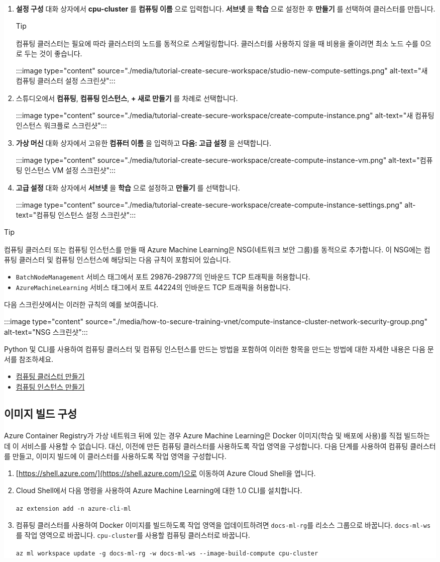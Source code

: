 1. __설정 구성__ 대화 상자에서 __cpu-cluster__ 를 __컴퓨팅 이름__ 으로 입력합니다. __서브넷__ 을 __학습__ 으로 설정한 후 __만들기__ 를 선택하여 클러스터를 만듭니다.

    > [!TIP]
    > 컴퓨팅 클러스터는 필요에 따라 클러스터의 노드를 동적으로 스케일링합니다. 클러스터를 사용하지 않을 때 비용을 줄이려면 최소 노드 수를 0으로 두는 것이 좋습니다.

    :::image type="content" source="./media/tutorial-create-secure-workspace/studio-new-compute-settings.png" alt-text="새 컴퓨팅 클러스터 설정 스크린샷":::

1. 스튜디오에서 __컴퓨팅__, __컴퓨팅 인스턴스__, __+ 새로 만들기__ 를 차례로 선택합니다.

    :::image type="content" source="./media/tutorial-create-secure-workspace/create-compute-instance.png" alt-text="새 컴퓨팅 인스턴스 워크플로 스크린샷":::

1. __가상 머신__ 대화 상자에서 고유한 __컴퓨터 이름__ 을 입력하고 __다음: 고급 설정__ 을 선택합니다.

    :::image type="content" source="./media/tutorial-create-secure-workspace/create-compute-instance-vm.png" alt-text="컴퓨팅 인스턴스 VM 설정 스크린샷":::

1. __고급 설정__ 대화 상자에서 __서브넷__ 을 __학습__ 으로 설정하고 __만들기__ 를 선택합니다.

    :::image type="content" source="./media/tutorial-create-secure-workspace/create-compute-instance-settings.png" alt-text="컴퓨팅 인스턴스 설정 스크린샷":::

> [!TIP]
> 컴퓨팅 클러스터 또는 컴퓨팅 인스턴스를 만들 때 Azure Machine Learning은 NSG(네트워크 보안 그룹)를 동적으로 추가합니다. 이 NSG에는 컴퓨팅 클러스터 및 컴퓨팅 인스턴스에 해당되는 다음 규칙이 포함되어 있습니다.
> 
> * `BatchNodeManagement` 서비스 태그에서 포트 29876-29877의 인바운드 TCP 트래픽을 허용합니다.
> * `AzureMachineLearning` 서비스 태그에서 포트 44224의 인바운드 TCP 트래픽을 허용합니다.
>
> 다음 스크린샷에서는 이러한 규칙의 예를 보여줍니다.
>
> :::image type="content" source="./media/how-to-secure-training-vnet/compute-instance-cluster-network-security-group.png" alt-text="NSG 스크린샷":::

Python 및 CLI를 사용하여 컴퓨팅 클러스터 및 컴퓨팅 인스턴스를 만드는 방법을 포함하여 이러한 항목을 만드는 방법에 대한 자세한 내용은 다음 문서를 참조하세요.

* [컴퓨팅 클러스터 만들기](how-to-create-attach-compute-cluster.md)
* [컴퓨팅 인스턴스 만들기](how-to-create-manage-compute-instance.md)

## <a name="configure-image-builds"></a>이미지 빌드 구성

Azure Container Registry가 가상 네트워크 뒤에 있는 경우 Azure Machine Learning은 Docker 이미지(학습 및 배포에 사용)를 직접 빌드하는 데 이 서비스를 사용할 수 없습니다. 대신, 이전에 만든 컴퓨팅 클러스터를 사용하도록 작업 영역을 구성합니다. 다음 단계를 사용하여 컴퓨팅 클러스터를 만들고, 이미지 빌드에 이 클러스터를 사용하도록 작업 영역을 구성합니다.

1. [https://shell.azure.com/](https://shell.azure.com/)으로 이동하여 Azure Cloud Shell을 엽니다.
1. Cloud Shell에서 다음 명령을 사용하여 Azure Machine Learning에 대한 1.0 CLI를 설치합니다.

    ```azurecli-interactive
    az extension add -n azure-cli-ml
    ```

1. 컴퓨팅 클러스터를 사용하여 Docker 이미지를 빌드하도록 작업 영역을 업데이트하려면 `docs-ml-rg`를 리소스 그룹으로 바꿉니다. `docs-ml-ws`를 작업 영역으로 바꿉니다. `cpu-cluster`를 사용할 컴퓨팅 클러스터로 바꿉니다.

    ```azurecli-interactive
    az ml workspace update -g docs-ml-rg -w docs-ml-ws --image-build-compute cpu-cluster
    ```
